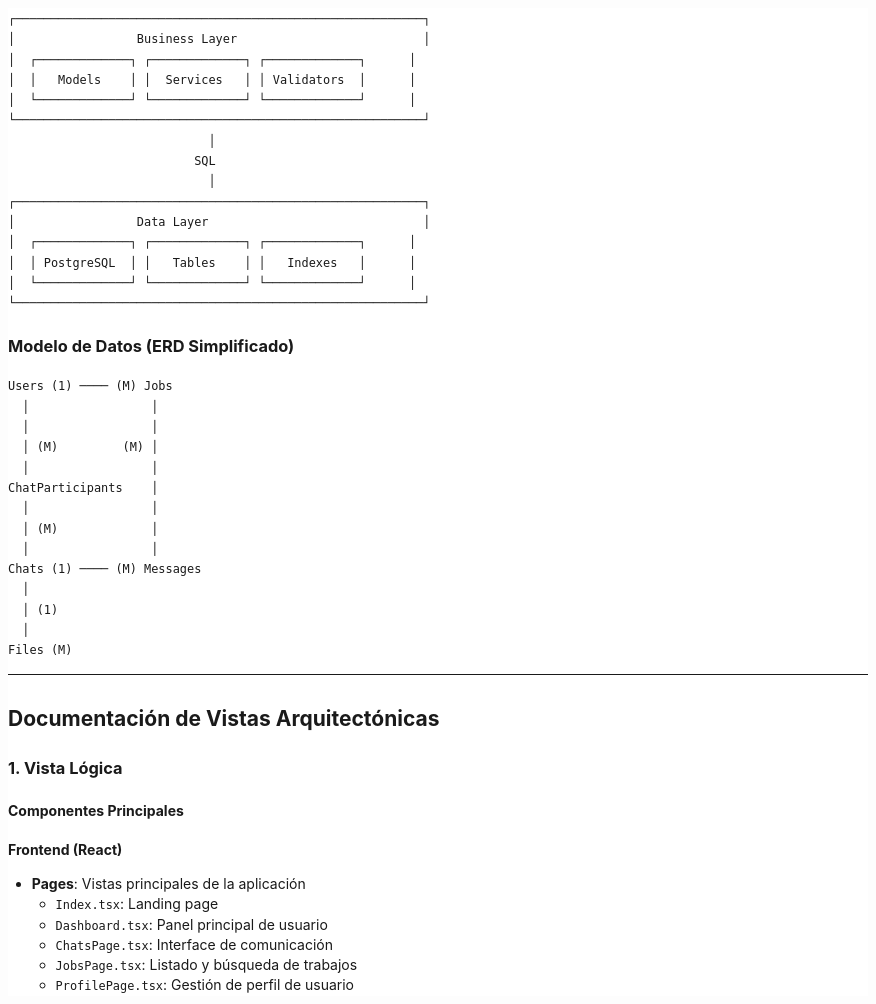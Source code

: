 ```
┌─────────────────────────────────────────────────────────┐
│                 Business Layer                          │
│  ┌─────────────┐ ┌─────────────┐ ┌─────────────┐      │
│  │   Models    │ │  Services   │ │ Validators  │      │
│  └─────────────┘ └─────────────┘ └─────────────┘      │
└─────────────────────────────────────────────────────────┘
                            │
                          SQL
                            │
┌─────────────────────────────────────────────────────────┐
│                 Data Layer                              │
│  ┌─────────────┐ ┌─────────────┐ ┌─────────────┐      │
│  │ PostgreSQL  │ │   Tables    │ │   Indexes   │      │
│  └─────────────┘ └─────────────┘ └─────────────┘      │
└─────────────────────────────────────────────────────────┘
```

### Modelo de Datos (ERD Simplificado)

```
Users (1) ──── (M) Jobs
  │                 │
  │                 │
  │ (M)         (M) │
  │                 │
ChatParticipants    │
  │                 │
  │ (M)             │
  │                 │
Chats (1) ──── (M) Messages
  │
  │ (1)
  │
Files (M)
```

---

## Documentación de Vistas Arquitectónicas

### 1. Vista Lógica

#### Componentes Principales

**Frontend (React)**
- **Pages**: Vistas principales de la aplicación
  - `Index.tsx`: Landing page
  - `Dashboard.tsx`: Panel principal de usuario
  - `ChatsPage.tsx`: Interface de comunicación
  - `JobsPage.tsx`: Listado y búsqueda de trabajos
  - `ProfilePage.tsx`: Gestión de perfil de usuario
